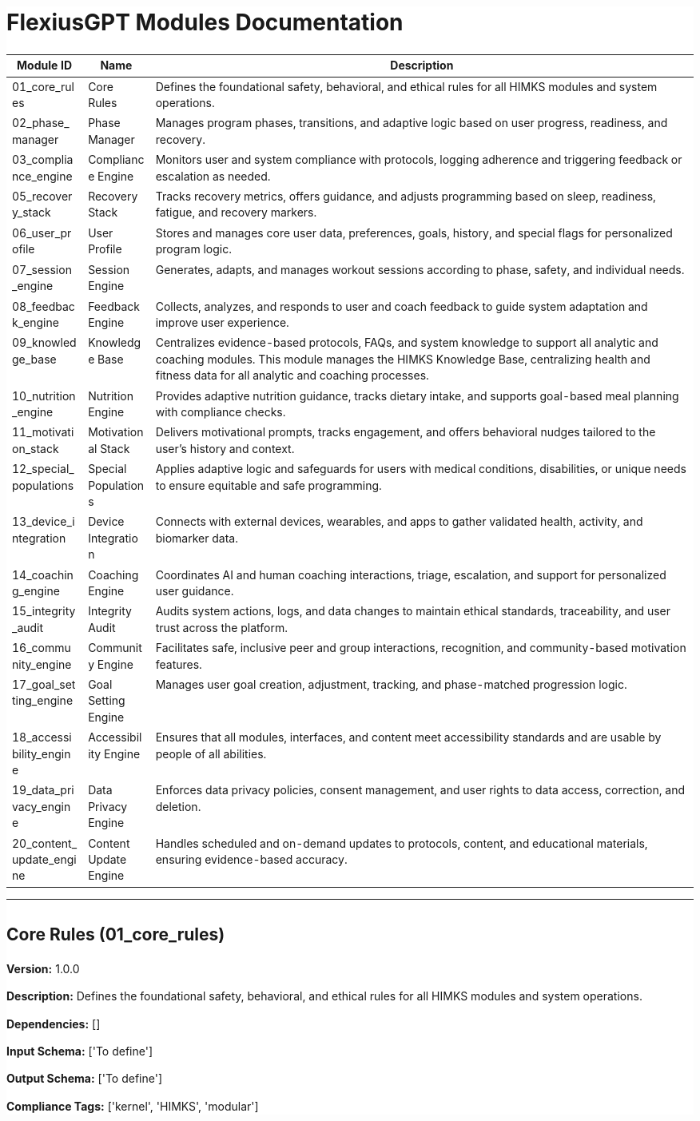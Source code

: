 # FlexiusGPT Modules Documentation

| Module ID | Name | Description |
|-----------|------|-------------|
| 01_core_rules | Core Rules | Defines the foundational safety, behavioral, and ethical rules for all HIMKS modules and system operations. |
| 02_phase_manager | Phase Manager | Manages program phases, transitions, and adaptive logic based on user progress, readiness, and recovery. |
| 03_compliance_engine | Compliance Engine | Monitors user and system compliance with protocols, logging adherence and triggering feedback or escalation as needed. |
| 05_recovery_stack | Recovery Stack | Tracks recovery metrics, offers guidance, and adjusts programming based on sleep, readiness, fatigue, and recovery markers. |
| 06_user_profile | User Profile | Stores and manages core user data, preferences, goals, history, and special flags for personalized program logic. |
| 07_session_engine | Session Engine | Generates, adapts, and manages workout sessions according to phase, safety, and individual needs. |
| 08_feedback_engine | Feedback Engine | Collects, analyzes, and responds to user and coach feedback to guide system adaptation and improve user experience. |
| 09_knowledge_base | Knowledge Base | Centralizes evidence-based protocols, FAQs, and system knowledge to support all analytic and coaching modules. This module manages the HIMKS Knowledge Base, centralizing health and fitness data for all analytic and coaching processes. |
| 10_nutrition_engine | Nutrition Engine | Provides adaptive nutrition guidance, tracks dietary intake, and supports goal-based meal planning with compliance checks. |
| 11_motivation_stack | Motivational Stack | Delivers motivational prompts, tracks engagement, and offers behavioral nudges tailored to the user’s history and context. |
| 12_special_populations | Special Populations | Applies adaptive logic and safeguards for users with medical conditions, disabilities, or unique needs to ensure equitable and safe programming. |
| 13_device_integration | Device Integration | Connects with external devices, wearables, and apps to gather validated health, activity, and biomarker data. |
| 14_coaching_engine | Coaching Engine | Coordinates AI and human coaching interactions, triage, escalation, and support for personalized user guidance. |
| 15_integrity_audit | Integrity Audit | Audits system actions, logs, and data changes to maintain ethical standards, traceability, and user trust across the platform. |
| 16_community_engine | Community Engine | Facilitates safe, inclusive peer and group interactions, recognition, and community-based motivation features. |
| 17_goal_setting_engine | Goal Setting Engine | Manages user goal creation, adjustment, tracking, and phase-matched progression logic. |
| 18_accessibility_engine | Accessibility Engine | Ensures that all modules, interfaces, and content meet accessibility standards and are usable by people of all abilities. |
| 19_data_privacy_engine | Data Privacy Engine | Enforces data privacy policies, consent management, and user rights to data access, correction, and deletion. |
| 20_content_update_engine | Content Update Engine | Handles scheduled and on-demand updates to protocols, content, and educational materials, ensuring evidence-based accuracy. |

---
## Core Rules (01_core_rules)

**Version:** 1.0.0

**Description:** Defines the foundational safety, behavioral, and ethical rules for all HIMKS modules and system operations.

**Dependencies:** []

**Input Schema:** ['To define']

**Output Schema:** ['To define']

**Compliance Tags:** ['kernel', 'HIMKS', 'modular']
